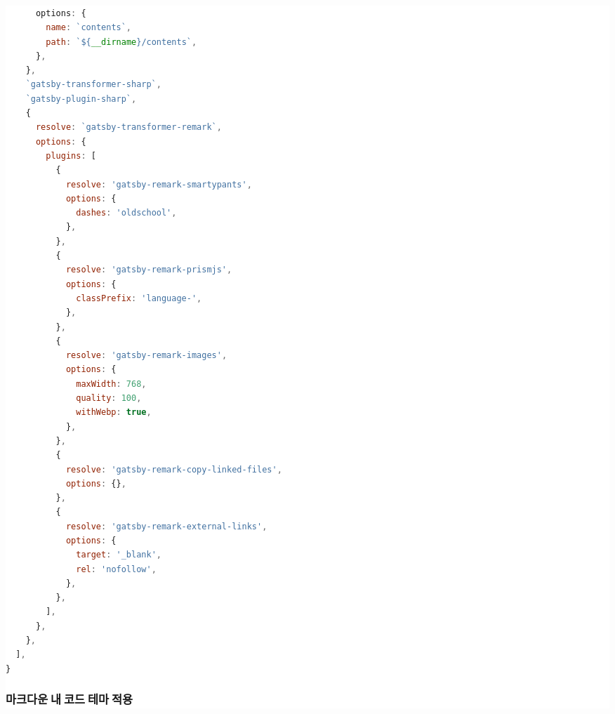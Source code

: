 ```js
      options: {
        name: `contents`,
        path: `${__dirname}/contents`,
      },
    },
    `gatsby-transformer-sharp`,
    `gatsby-plugin-sharp`,
    {
      resolve: `gatsby-transformer-remark`,
      options: {
        plugins: [
          {
            resolve: 'gatsby-remark-smartypants',
            options: {
              dashes: 'oldschool',
            },
          },
          {
            resolve: 'gatsby-remark-prismjs',
            options: {
              classPrefix: 'language-',
            },
          },
          {
            resolve: 'gatsby-remark-images',
            options: {
              maxWidth: 768,
              quality: 100,
              withWebp: true,
            },
          },
          {
            resolve: 'gatsby-remark-copy-linked-files',
            options: {},
          },
          {
            resolve: 'gatsby-remark-external-links',
            options: {
              target: '_blank',
              rel: 'nofollow',
            },
          },
        ],
      },
    },
  ],
}
```

### 마크다운 내 코드 테마 적용

